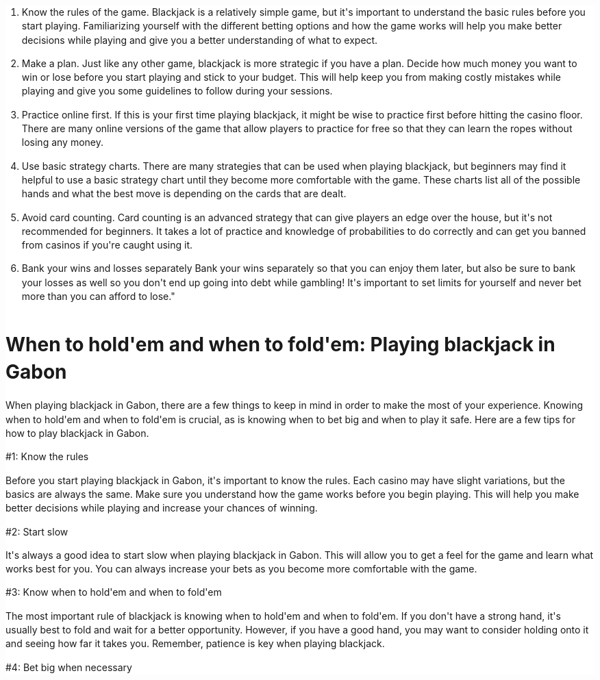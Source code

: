 1. Know the rules of the game. Blackjack is a relatively simple game, but it's important to understand the basic rules before you start playing. Familiarizing yourself with the different betting options and how the game works will help you make better decisions while playing and give you a better understanding of what to expect.

2. Make a plan. Just like any other game, blackjack is more strategic if you have a plan. Decide how much money you want to win or lose before you start playing and stick to your budget. This will help keep you from making costly mistakes while playing and give you some guidelines to follow during your sessions.

3. Practice online first. If this is your first time playing blackjack, it might be wise to practice first before hitting the casino floor. There are many online versions of the game that allow players to practice for free so that they can learn the ropes without losing any money.

4. Use basic strategy charts. There are many strategies that can be used when playing blackjack, but beginners may find it helpful to use a basic strategy chart until they become more comfortable with the game. These charts list all of the possible hands and what the best move is depending on the cards that are dealt.

5. Avoid card counting. Card counting is an advanced strategy that can give players an edge over the house, but it's not recommended for beginners. It takes a lot of practice and knowledge of probabilities to do correctly and can get you banned from casinos if you're caught using it. 

6. Bank your wins and losses separately Bank your wins separately so that you can enjoy them later, but also be sure to bank your losses as well so you don't end up going into debt while gambling! It's important to set limits for yourself and never bet more than you can afford to lose."

#  When to hold'em and when to fold'em: Playing blackjack in Gabon

When playing blackjack in Gabon, there are a few things to keep in mind in order to make the most of your experience. Knowing when to hold'em and when to fold'em is crucial, as is knowing when to bet big and when to play it safe. Here are a few tips for how to play blackjack in Gabon.

#1: Know the rules

Before you start playing blackjack in Gabon, it's important to know the rules. Each casino may have slight variations, but the basics are always the same. Make sure you understand how the game works before you begin playing. This will help you make better decisions while playing and increase your chances of winning.

#2: Start slow

It's always a good idea to start slow when playing blackjack in Gabon. This will allow you to get a feel for the game and learn what works best for you. You can always increase your bets as you become more comfortable with the game.

#3: Know when to hold'em and when to fold'em

The most important rule of blackjack is knowing when to hold'em and when to fold'em. If you don't have a strong hand, it's usually best to fold and wait for a better opportunity. However, if you have a good hand, you may want to consider holding onto it and seeing how far it takes you. Remember, patience is key when playing blackjack.

#4: Bet big when necessary
